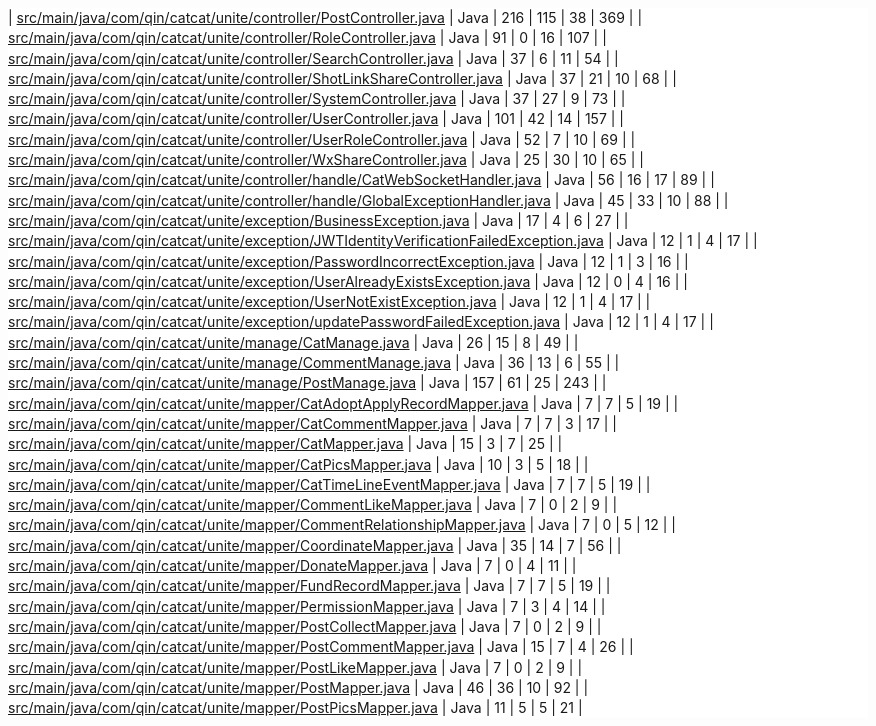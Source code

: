 | [src/main/java/com/qin/catcat/unite/controller/PostController.java](/src/main/java/com/qin/catcat/unite/controller/PostController.java) | Java | 216 | 115 | 38 | 369 |
| [src/main/java/com/qin/catcat/unite/controller/RoleController.java](/src/main/java/com/qin/catcat/unite/controller/RoleController.java) | Java | 91 | 0 | 16 | 107 |
| [src/main/java/com/qin/catcat/unite/controller/SearchController.java](/src/main/java/com/qin/catcat/unite/controller/SearchController.java) | Java | 37 | 6 | 11 | 54 |
| [src/main/java/com/qin/catcat/unite/controller/ShotLinkShareController.java](/src/main/java/com/qin/catcat/unite/controller/ShotLinkShareController.java) | Java | 37 | 21 | 10 | 68 |
| [src/main/java/com/qin/catcat/unite/controller/SystemController.java](/src/main/java/com/qin/catcat/unite/controller/SystemController.java) | Java | 37 | 27 | 9 | 73 |
| [src/main/java/com/qin/catcat/unite/controller/UserController.java](/src/main/java/com/qin/catcat/unite/controller/UserController.java) | Java | 101 | 42 | 14 | 157 |
| [src/main/java/com/qin/catcat/unite/controller/UserRoleController.java](/src/main/java/com/qin/catcat/unite/controller/UserRoleController.java) | Java | 52 | 7 | 10 | 69 |
| [src/main/java/com/qin/catcat/unite/controller/WxShareController.java](/src/main/java/com/qin/catcat/unite/controller/WxShareController.java) | Java | 25 | 30 | 10 | 65 |
| [src/main/java/com/qin/catcat/unite/controller/handle/CatWebSocketHandler.java](/src/main/java/com/qin/catcat/unite/controller/handle/CatWebSocketHandler.java) | Java | 56 | 16 | 17 | 89 |
| [src/main/java/com/qin/catcat/unite/controller/handle/GlobalExceptionHandler.java](/src/main/java/com/qin/catcat/unite/controller/handle/GlobalExceptionHandler.java) | Java | 45 | 33 | 10 | 88 |
| [src/main/java/com/qin/catcat/unite/exception/BusinessException.java](/src/main/java/com/qin/catcat/unite/exception/BusinessException.java) | Java | 17 | 4 | 6 | 27 |
| [src/main/java/com/qin/catcat/unite/exception/JWTIdentityVerificationFailedException.java](/src/main/java/com/qin/catcat/unite/exception/JWTIdentityVerificationFailedException.java) | Java | 12 | 1 | 4 | 17 |
| [src/main/java/com/qin/catcat/unite/exception/PasswordIncorrectException.java](/src/main/java/com/qin/catcat/unite/exception/PasswordIncorrectException.java) | Java | 12 | 1 | 3 | 16 |
| [src/main/java/com/qin/catcat/unite/exception/UserAlreadyExistsException.java](/src/main/java/com/qin/catcat/unite/exception/UserAlreadyExistsException.java) | Java | 12 | 0 | 4 | 16 |
| [src/main/java/com/qin/catcat/unite/exception/UserNotExistException.java](/src/main/java/com/qin/catcat/unite/exception/UserNotExistException.java) | Java | 12 | 1 | 4 | 17 |
| [src/main/java/com/qin/catcat/unite/exception/updatePasswordFailedException.java](/src/main/java/com/qin/catcat/unite/exception/updatePasswordFailedException.java) | Java | 12 | 1 | 4 | 17 |
| [src/main/java/com/qin/catcat/unite/manage/CatManage.java](/src/main/java/com/qin/catcat/unite/manage/CatManage.java) | Java | 26 | 15 | 8 | 49 |
| [src/main/java/com/qin/catcat/unite/manage/CommentManage.java](/src/main/java/com/qin/catcat/unite/manage/CommentManage.java) | Java | 36 | 13 | 6 | 55 |
| [src/main/java/com/qin/catcat/unite/manage/PostManage.java](/src/main/java/com/qin/catcat/unite/manage/PostManage.java) | Java | 157 | 61 | 25 | 243 |
| [src/main/java/com/qin/catcat/unite/mapper/CatAdoptApplyRecordMapper.java](/src/main/java/com/qin/catcat/unite/mapper/CatAdoptApplyRecordMapper.java) | Java | 7 | 7 | 5 | 19 |
| [src/main/java/com/qin/catcat/unite/mapper/CatCommentMapper.java](/src/main/java/com/qin/catcat/unite/mapper/CatCommentMapper.java) | Java | 7 | 7 | 3 | 17 |
| [src/main/java/com/qin/catcat/unite/mapper/CatMapper.java](/src/main/java/com/qin/catcat/unite/mapper/CatMapper.java) | Java | 15 | 3 | 7 | 25 |
| [src/main/java/com/qin/catcat/unite/mapper/CatPicsMapper.java](/src/main/java/com/qin/catcat/unite/mapper/CatPicsMapper.java) | Java | 10 | 3 | 5 | 18 |
| [src/main/java/com/qin/catcat/unite/mapper/CatTimeLineEventMapper.java](/src/main/java/com/qin/catcat/unite/mapper/CatTimeLineEventMapper.java) | Java | 7 | 7 | 5 | 19 |
| [src/main/java/com/qin/catcat/unite/mapper/CommentLikeMapper.java](/src/main/java/com/qin/catcat/unite/mapper/CommentLikeMapper.java) | Java | 7 | 0 | 2 | 9 |
| [src/main/java/com/qin/catcat/unite/mapper/CommentRelationshipMapper.java](/src/main/java/com/qin/catcat/unite/mapper/CommentRelationshipMapper.java) | Java | 7 | 0 | 5 | 12 |
| [src/main/java/com/qin/catcat/unite/mapper/CoordinateMapper.java](/src/main/java/com/qin/catcat/unite/mapper/CoordinateMapper.java) | Java | 35 | 14 | 7 | 56 |
| [src/main/java/com/qin/catcat/unite/mapper/DonateMapper.java](/src/main/java/com/qin/catcat/unite/mapper/DonateMapper.java) | Java | 7 | 0 | 4 | 11 |
| [src/main/java/com/qin/catcat/unite/mapper/FundRecordMapper.java](/src/main/java/com/qin/catcat/unite/mapper/FundRecordMapper.java) | Java | 7 | 7 | 5 | 19 |
| [src/main/java/com/qin/catcat/unite/mapper/PermissionMapper.java](/src/main/java/com/qin/catcat/unite/mapper/PermissionMapper.java) | Java | 7 | 3 | 4 | 14 |
| [src/main/java/com/qin/catcat/unite/mapper/PostCollectMapper.java](/src/main/java/com/qin/catcat/unite/mapper/PostCollectMapper.java) | Java | 7 | 0 | 2 | 9 |
| [src/main/java/com/qin/catcat/unite/mapper/PostCommentMapper.java](/src/main/java/com/qin/catcat/unite/mapper/PostCommentMapper.java) | Java | 15 | 7 | 4 | 26 |
| [src/main/java/com/qin/catcat/unite/mapper/PostLikeMapper.java](/src/main/java/com/qin/catcat/unite/mapper/PostLikeMapper.java) | Java | 7 | 0 | 2 | 9 |
| [src/main/java/com/qin/catcat/unite/mapper/PostMapper.java](/src/main/java/com/qin/catcat/unite/mapper/PostMapper.java) | Java | 46 | 36 | 10 | 92 |
| [src/main/java/com/qin/catcat/unite/mapper/PostPicsMapper.java](/src/main/java/com/qin/catcat/unite/mapper/PostPicsMapper.java) | Java | 11 | 5 | 5 | 21 |